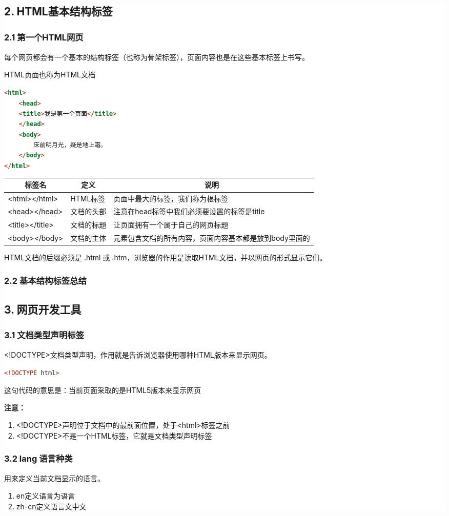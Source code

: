 ## 2. HTML基本结构标签

### 2.1 第一个HTML网页

每个网页都会有一个基本的结构标签（也称为骨架标签），页面内容也是在这些基本标签上书写。

HTML页面也称为HTML文档

```html
<html>
	<head>
	<title>我是第一个页面</title>
	</head>
	<body>
		床前明月光，疑是地上霜。
	</body>
</html>
```

| 标签名            | 定义       | 说明                                                   |
| ----------------- | ---------- | ------------------------------------------------------ |
| \<html>\</html>   | HTML标签   | 页面中最大的标签，我们称为根标签                       |
| \<head>\</head>   | 文档的头部 | 注意在head标签中我们必须要设置的标签是title            |
| \<title>\</title> | 文档的标题 | 让页面拥有一个属于自己的网页标题                       |
| \<body>\</body>   | 文档的主体 | 元素包含文档的所有内容，页面内容基本都是放到body里面的 |

HTML文档的后缀必须是 .html 或 .htm，浏览器的作用是读取HTML文档，并以网页的形式显示它们。

### 2.2 基本结构标签总结

## 3. 网页开发工具

### 3.1 文档类型声明标签

\<!DOCTYPE>文档类型声明，作用就是告诉浏览器使用哪种HTML版本来显示网页。

```html
<!DOCTYPE html>
```

这句代码的意思是：当前页面采取的是HTML5版本来显示网页

**注意：**

1. \<!DOCTYPE>声明位于文档中的最前面位置，处于\<html>标签之前
2. \<!DOCTYPE>不是一个HTML标签，它就是文档类型声明标签

### 3.2 lang 语言种类

用来定义当前文档显示的语言。

1. en定义语言为语言
2. zh-cn定义语言文中文
